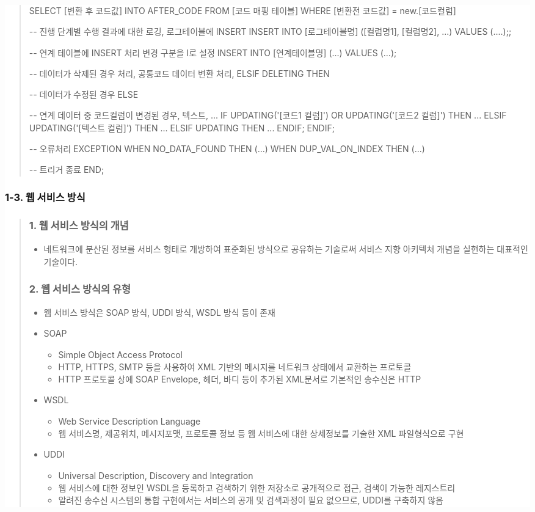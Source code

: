 >   SELECT [변환 후 코드값]
>   INTO AFTER_CODE
>   FROM [코드 매핑 테이블]
>   WHERE [변환전 코드값] = new.[코드컬럼]
>   
>   -- 진행 단계별 수행 결과에 대한 로깅, 로그테이블에 INSERT
>   INSERT INTO [로그테이블명] ([컬럼명1], [컬럼명2], ...)
>   VALUES (....);;
>   
>   -- 연계 테이블에 INSERT 처리 변경 구분을 I로 설정
>   INSERT INTO [연계테이블명] (...)
>   VALUES (...);
>   
>   -- 데이터가 삭제된 경우 처리, 공통코드 데이터 변환 처리,
>   ELSIF DELETING THEN
>   
>   -- 데이터가 수정된 경우
>   ELSE
>   
>   -- 연계 데이터 중 코드컬럼이 변경된 경우, 텍스트, ...
>   IF UPDATING('[코드1 컬럼]')
>   	OR UPDATING('[코드2 컬럼]')
>   	THEN
>   	...
>   ELSIF UPDATING('[텍스트 컬럼]')
>   	THEN
>   	...
>   ELSIF UPDATING
>   	THEN
>   	...
>   ENDIF;
>   ENDIF;
>   
>   -- 오류처리
>   EXCEPTION
>   WHEN NO_DATA_FOUND THEN (...)
>   WHEN DUP_VAL_ON_INDEX THEN (...)
>   
>   -- 트리거 종료
>   END;
>   ```

### 1-3. 웹 서비스 방식

> ### 1. 웹 서비스 방식의 개념
>
> - 네트워크에 분산된 정보를 서비스 형태로 개방하여 표준화된 방식으로 공유하는 기술로써 서비스 지향 아키텍처 개념을 실현하는 대표적인 기술이다.
>
> ### 2. 웹 서비스 방식의 유형
>
> - 웹 서비스 방식은 SOAP 방식, UDDI 방식, WSDL 방식 등이 존재
> - SOAP 
>   - Simple Object Access Protocol
>   - HTTP, HTTPS, SMTP 등을 사용하여 XML 기반의 메시지를 네트워크 상태에서 교환하는 프로토콜
>   - HTTP 프로토콜 상에 SOAP Envelope, 헤더, 바디 등이 추가된 XML문서로 기본적인 송수신은 HTTP
> - WSDL
>   - Web Service Description Language
>   - 웹 서비스명, 제공위치, 메시지포맷, 프로토콜 정보 등 웹 서비스에 대한 상세정보를 기술한 XML 파일형식으로 구현
>
> - UDDI
>   - Universal Description, Discovery and Integration
>   - 웹 서비스에 대한 정보인 WSDL을 등록하고 검색하기 위한 저장소로 공개적으로 접근, 검색이 가능한 레지스트리
>   - 알려진 송수신 시스템의 통합 구현에서는 서비스의 공개 및 검색과정이 필요 없으므로, UDDI를 구축하지 않음
>